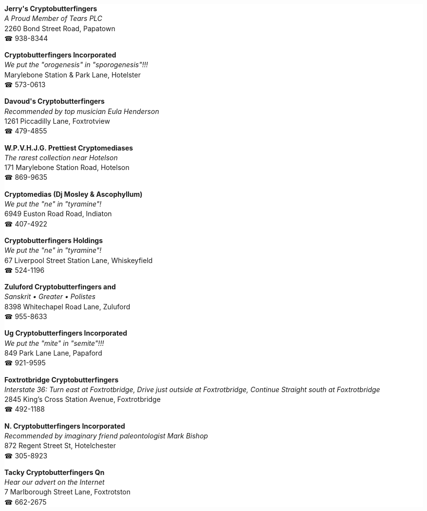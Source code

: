 **Jerry's Cryptobutterfingers**  
_A Proud Member of Tears PLC_  
2260 Bond Street Road, Papatown  
☎ 938-8344

**Cryptobutterfingers Incorporated**  
_We put the "orogenesis" in "sporogenesis"!!!_  
Marylebone Station & Park Lane, Hotelster  
☎ 573-0613

**Davoud's Cryptobutterfingers**  
_Recommended by top musician Eula Henderson_  
1261 Piccadilly Lane, Foxtrotview  
☎ 479-4855

**W.P.V.H.J.G. Prettiest Cryptomediases**  
_The rarest collection near Hotelson_  
171 Marylebone Station Road, Hotelson  
☎ 869-9635

**Cryptomedias (Dj Mosley & Ascophyllum)**  
_We put the "ne" in "tyramine"!_  
6949 Euston Road Road, Indiaton  
☎ 407-4922

**Cryptobutterfingers Holdings**  
_We put the "ne" in "tyramine"!_  
67 Liverpool Street Station Lane, Whiskeyfield  
☎ 524-1196

**Zuluford Cryptobutterfingers and**  
_Sanskrit • Greater • Polistes_  
8398 Whitechapel Road Lane, Zuluford  
☎ 955-8633

**Ug Cryptobutterfingers Incorporated**  
_We put the "mite" in "semite"!!!_  
849 Park Lane Lane, Papaford  
☎ 921-9595

**Foxtrotbridge Cryptobutterfingers**  
_Interstate 36: Turn east at Foxtrotbridge, Drive just outside at Foxtrotbridge, Continue Straight south at Foxtrotbridge_  
2845 King’s Cross Station Avenue, Foxtrotbridge  
☎ 492-1188

**N. Cryptobutterfingers Incorporated**  
_Recommended by imaginary friend paleontologist Mark Bishop_  
872 Regent Street St, Hotelchester  
☎ 305-8923

**Tacky Cryptobutterfingers Qn**  
_Hear our advert on the Internet_  
7 Marlborough Street Lane, Foxtrotston  
☎ 662-2675
